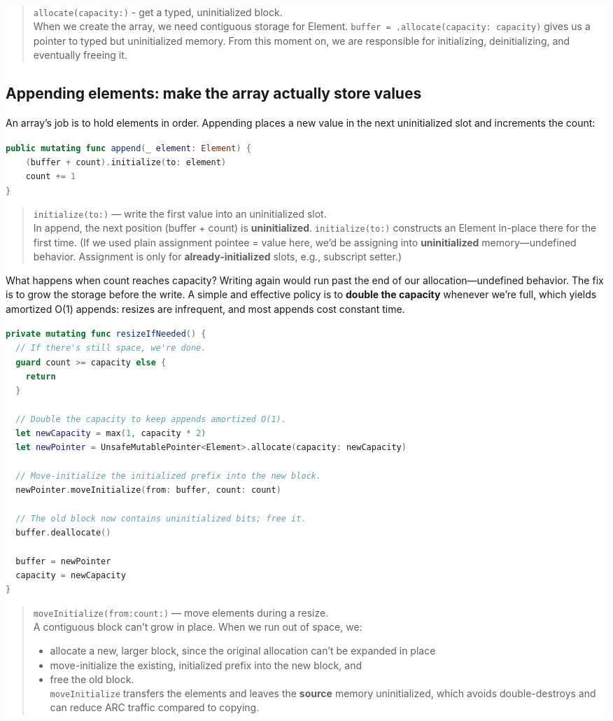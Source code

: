 > `allocate(capacity:)` - get a typed, uninitialized block. \
When we create the array, we need contiguous storage for Element.
`buffer = .allocate(capacity: capacity)` gives us a pointer to typed but uninitialized memory. From this moment on, we are responsible for initializing, deinitializing, and eventually freeing it.

## Appending elements: make the array actually store values

An array’s job is to hold elements in order. Appending places a new value in the next uninitialized slot and increments the count:

```swift
public mutating func append(_ element: Element) {
    (buffer + count).initialize(to: element)
    count += 1
}
```

> `initialize(to:)` — write the first value into an uninitialized slot. \
In append, the next position (buffer + count) is **uninitialized**. `initialize(to:)` constructs an Element in-place there for the first time.
(If we used plain assignment pointee = value here, we’d be assigning into **uninitialized** memory—undefined behavior. Assignment is only for **already-initialized** slots, e.g., subscript setter.)

What happens when count reaches capacity? Writing again would run past the end of our allocation—undefined behavior. The fix is to grow the storage before the write. A simple and effective policy is to **double the capacity** whenever we’re full, which yields amortized O(1) appends: resizes are infrequent, and most appends cost constant time.

```swift
private mutating func resizeIfNeeded() {
  // If there's still space, we're done.
  guard count >= capacity else {
    return
  }  

  // Double the capacity to keep appends amortized O(1).
  let newCapacity = max(1, capacity * 2)  
  let newPointer = UnsafeMutablePointer<Element>.allocate(capacity: newCapacity)

  // Move-initialize the initialized prefix into the new block.
  newPointer.moveInitialize(from: buffer, count: count)

  // The old block now contains uninitialized bits; free it.
  buffer.deallocate()  

  buffer = newPointer
  capacity = newCapacity
}
```

> `moveInitialize(from:count:)` — move elements during a resize.\
>A contiguous block can’t grow in place. When we run out of space, we:
> - allocate a new, larger block, since the original allocation can’t be expanded in place
> - move-initialize the existing, initialized prefix into the new block, and
> - free the old block. \
> `moveInitialize` transfers the elements and leaves the **source** memory uninitialized, which avoids double-destroys and can reduce ARC traffic compared to copying.
